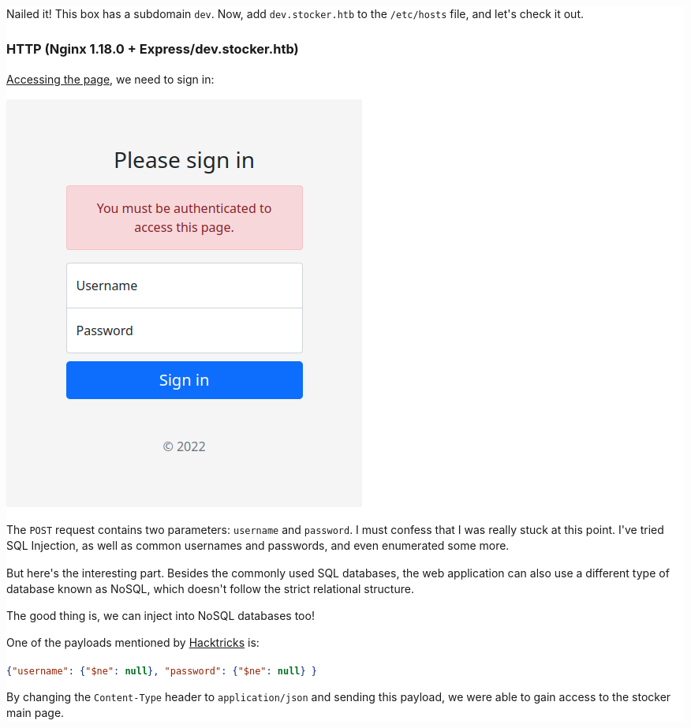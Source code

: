 Nailed it! This box has a subdomain `dev`. Now, add `dev.stocker.htb` to the `/etc/hosts` file, and let's check it out.

### HTTP (Nginx 1.18.0 + Express/dev.stocker.htb)

[Accessing the page](http://dev.stocker.htb/), we need to sign in:

<img src="/assets/writeups/2023-06-19-stocker/login.png" alt="Subdomain login form">

The `POST` request contains two parameters: `username` and `password`. I must confess that I was really stuck at this point. I've tried SQL Injection, as well as common usernames and passwords, and even enumerated some more.

But here's the interesting part. Besides the commonly used SQL databases, the web application can also use a different type of database known as NoSQL, which doesn't follow the strict relational structure.

The good thing is, we can inject into NoSQL databases too!

One of the payloads mentioned by [Hacktricks](https://book.hacktricks.xyz/pentesting-web/nosql-injection#basic-authentication-bypass) is:

```json
{"username": {"$ne": null}, "password": {"$ne": null} }
```

By changing the `Content-Type` header to `application/json` and sending this payload, we were able to gain access to the stocker main page.
